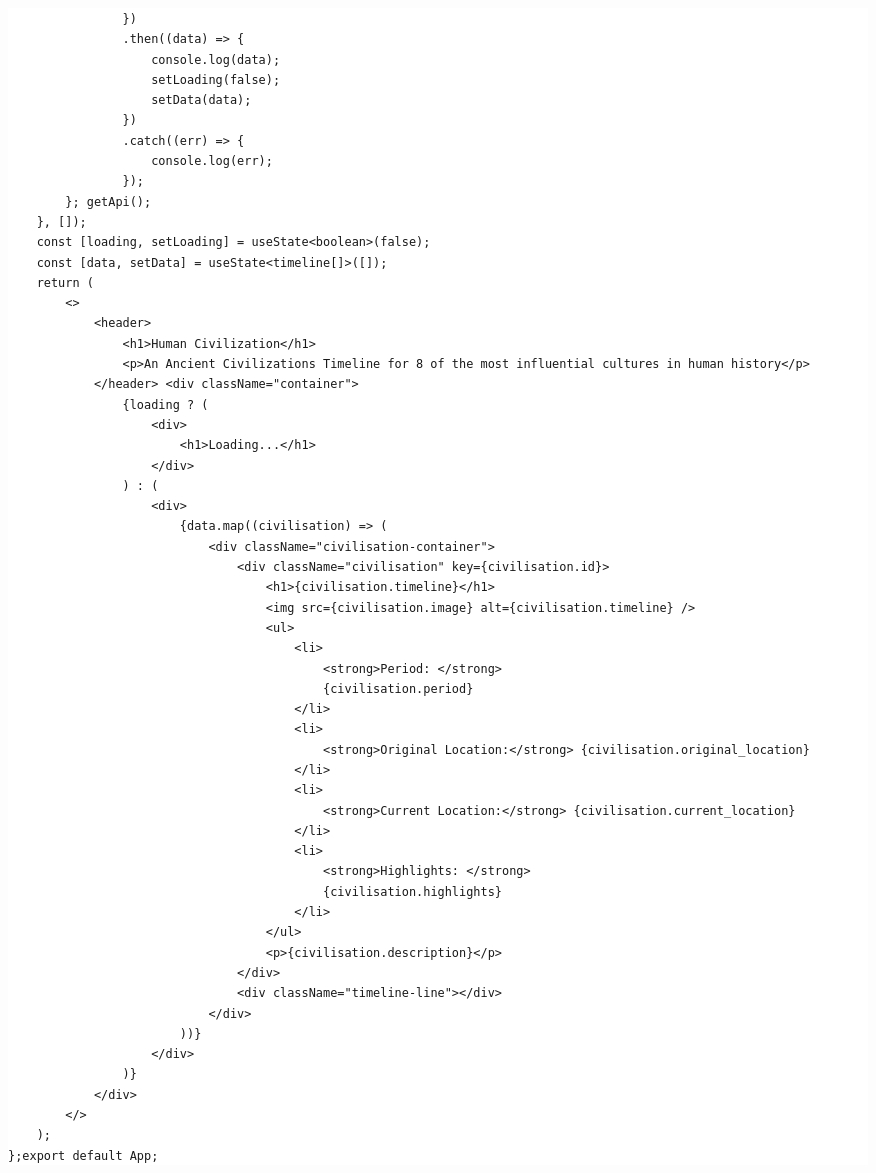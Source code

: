 ```
                })
                .then((data) => {
                    console.log(data);
                    setLoading(false);
                    setData(data);
                })
                .catch((err) => {
                    console.log(err);
                });
        }; getApi();
    }, []);
    const [loading, setLoading] = useState<boolean>(false);
    const [data, setData] = useState<timeline[]>([]);
    return (
        <>
            <header>
                <h1>Human Civilization</h1>
                <p>An Ancient Civilizations Timeline for 8 of the most influential cultures in human history</p>
            </header> <div className="container">
                {loading ? (
                    <div>
                        <h1>Loading...</h1>
                    </div>
                ) : (
                    <div>
                        {data.map((civilisation) => (
                            <div className="civilisation-container">
                                <div className="civilisation" key={civilisation.id}>
                                    <h1>{civilisation.timeline}</h1>
                                    <img src={civilisation.image} alt={civilisation.timeline} />
                                    <ul>
                                        <li>
                                            <strong>Period: </strong>
                                            {civilisation.period}
                                        </li>
                                        <li>
                                            <strong>Original Location:</strong> {civilisation.original_location}
                                        </li>
                                        <li>
                                            <strong>Current Location:</strong> {civilisation.current_location}
                                        </li>
                                        <li>
                                            <strong>Highlights: </strong>
                                            {civilisation.highlights}
                                        </li>
                                    </ul>
                                    <p>{civilisation.description}</p>
                                </div>
                                <div className="timeline-line"></div>
                            </div>
                        ))}
                    </div>
                )}
            </div>
        </>
    );
};export default App;
```
